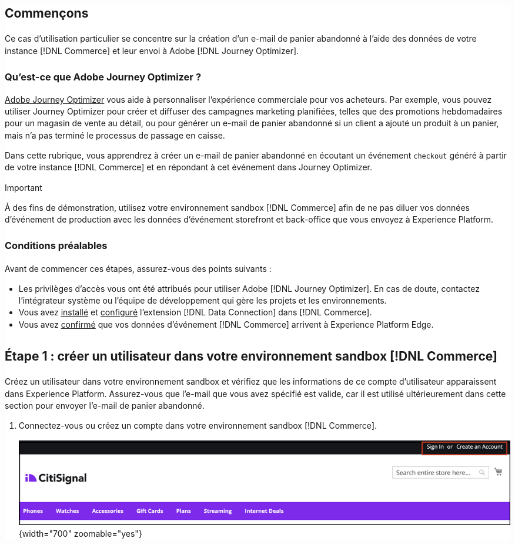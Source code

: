 ## Commençons

Ce cas d’utilisation particulier se concentre sur la création d’un e-mail de panier abandonné à l’aide des données de votre instance [!DNL Commerce] et leur envoi à Adobe [!DNL Journey Optimizer].

### Qu’est-ce que Adobe Journey Optimizer ?

[Adobe Journey Optimizer](https://experienceleague.adobe.com/docs/journey-optimizer/using/get-started/get-started.html?lang=fr) vous aide à personnaliser l’expérience commerciale pour vos acheteurs. Par exemple, vous pouvez utiliser Journey Optimizer pour créer et diffuser des campagnes marketing planifiées, telles que des promotions hebdomadaires pour un magasin de vente au détail, ou pour générer un e-mail de panier abandonné si un client a ajouté un produit à un panier, mais n’a pas terminé le processus de passage en caisse.

Dans cette rubrique, vous apprendrez à créer un e-mail de panier abandonné en écoutant un événement `checkout` généré à partir de votre instance [!DNL Commerce] et en répondant à cet événement dans Journey Optimizer.

>[!IMPORTANT]
>
>À des fins de démonstration, utilisez votre environnement sandbox [!DNL Commerce] afin de ne pas diluer vos données d’événement de production avec les données d’événement storefront et back-office que vous envoyez à Experience Platform.

### Conditions préalables

Avant de commencer ces étapes, assurez-vous des points suivants :

- Les privilèges d’accès vous ont été attribués pour utiliser Adobe [!DNL Journey Optimizer]. En cas de doute, contactez l’intégrateur système ou l’équipe de développement qui gère les projets et les environnements.
- Vous avez [installé](install.md) et [configuré](connect-data.md) l’extension [!DNL Data Connection] dans [!DNL Commerce].
- Vous avez [confirmé](connect-data.md#confirm-that-event-data-is-collected) que vos données d’événement [!DNL Commerce] arrivent à Experience Platform Edge.

## Étape 1 : créer un utilisateur dans votre environnement sandbox [!DNL Commerce]

Créez un utilisateur dans votre environnement sandbox et vérifiez que les informations de ce compte d’utilisateur apparaissent dans Experience Platform. Assurez-vous que l’e-mail que vous avez spécifié est valide, car il est utilisé ultérieurement dans cette section pour envoyer l’e-mail de panier abandonné.

1. Connectez-vous ou créez un compte dans votre environnement sandbox [!DNL Commerce].

   ![Connexion à votre compte de test](assets/sign-in-account.png){width="700" zoomable="yes"}

